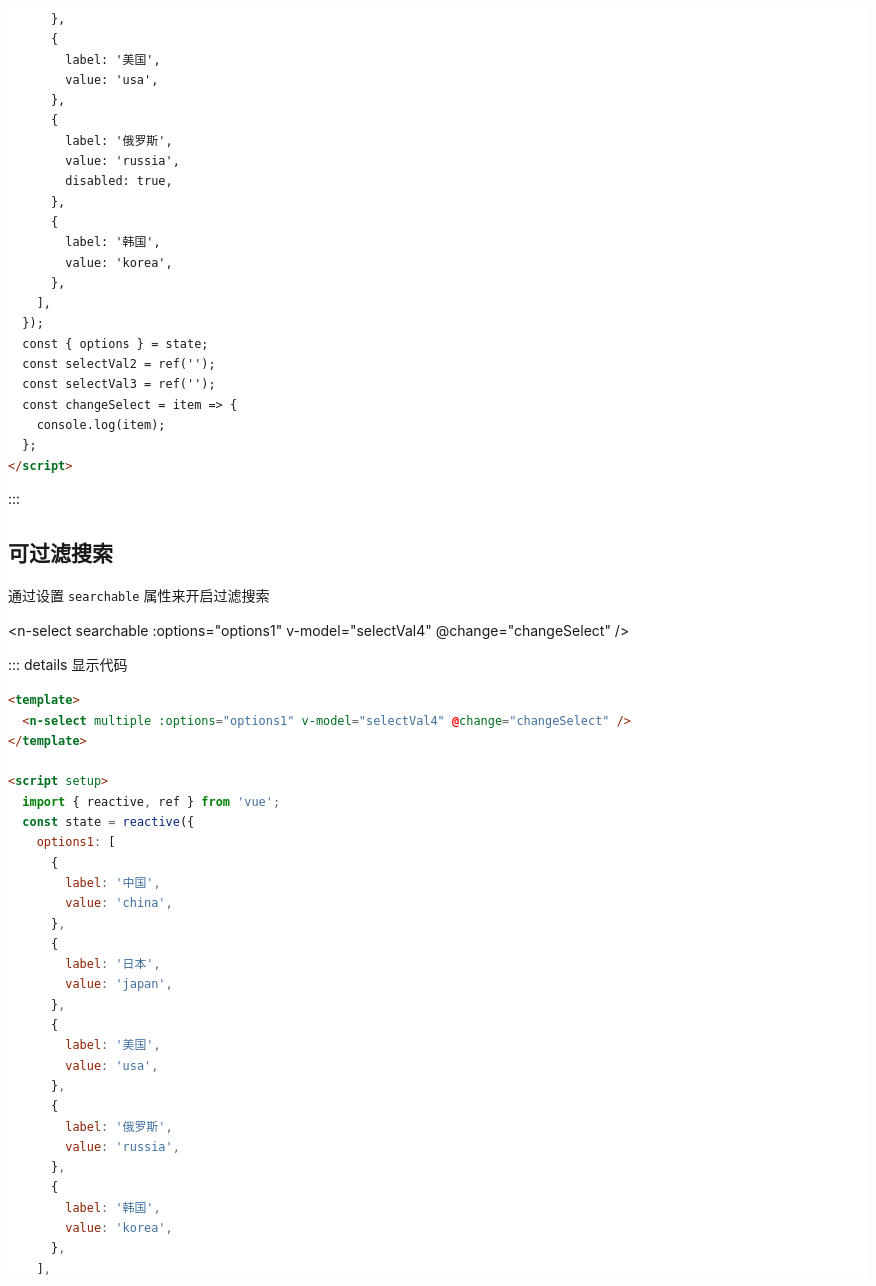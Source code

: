 ```html
      },
      {
        label: '美国',
        value: 'usa',
      },
      {
        label: '俄罗斯',
        value: 'russia',
        disabled: true,
      },
      {
        label: '韩国',
        value: 'korea',
      },
    ],
  });
  const { options } = state;
  const selectVal2 = ref('');
  const selectVal3 = ref('');
  const changeSelect = item => {
    console.log(item);
  };
</script>
```

:::

## 可过滤搜索

通过设置 `searchable` 属性来开启过滤搜索

<n-select searchable :options="options1" v-model="selectVal4" @change="changeSelect" />

::: details 显示代码

```html
<template>
  <n-select multiple :options="options1" v-model="selectVal4" @change="changeSelect" />
</template>

<script setup>
  import { reactive, ref } from 'vue';
  const state = reactive({
    options1: [
      {
        label: '中国',
        value: 'china',
      },
      {
        label: '日本',
        value: 'japan',
      },
      {
        label: '美国',
        value: 'usa',
      },
      {
        label: '俄罗斯',
        value: 'russia',
      },
      {
        label: '韩国',
        value: 'korea',
      },
    ],
```